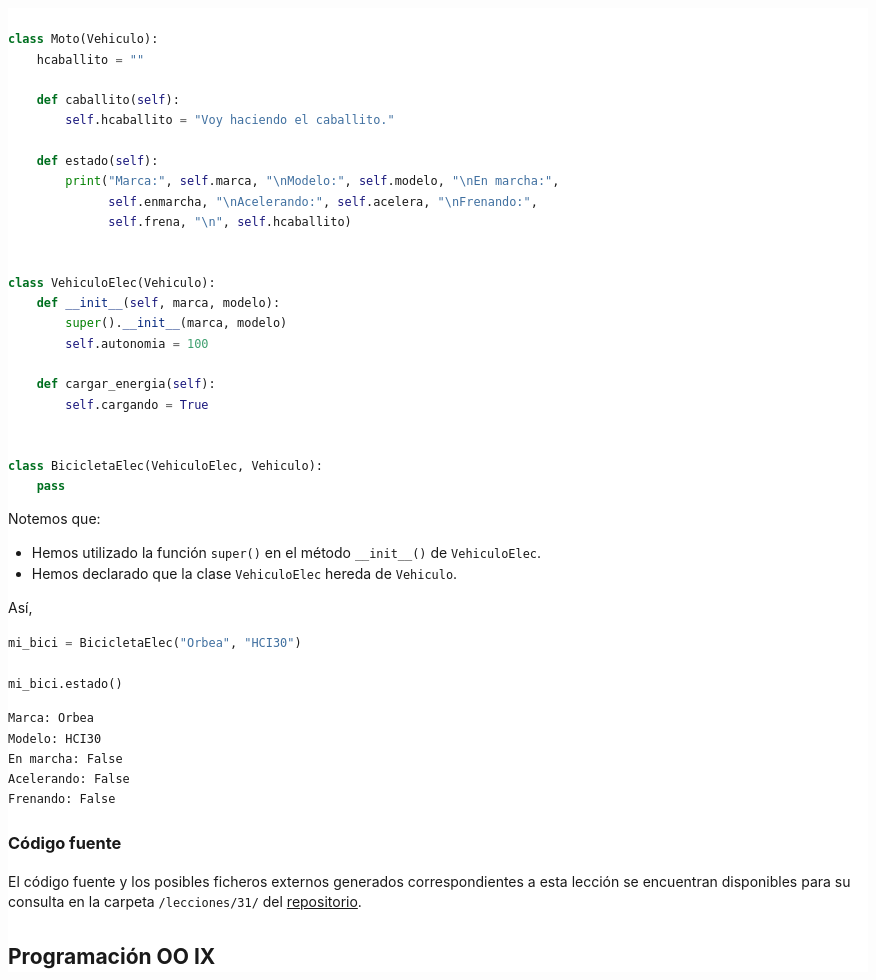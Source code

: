 ```python

class Moto(Vehiculo):
    hcaballito = ""

    def caballito(self):
        self.hcaballito = "Voy haciendo el caballito."

    def estado(self):
        print("Marca:", self.marca, "\nModelo:", self.modelo, "\nEn marcha:",
              self.enmarcha, "\nAcelerando:", self.acelera, "\nFrenando:",
              self.frena, "\n", self.hcaballito)


class VehiculoElec(Vehiculo):
    def __init__(self, marca, modelo):
        super().__init__(marca, modelo)
        self.autonomia = 100

    def cargar_energia(self):
        self.cargando = True


class BicicletaElec(VehiculoElec, Vehiculo):
    pass
```

Notemos que:

- Hemos utilizado la función `super()` en el método `__init__()` de `VehiculoElec`.
- Hemos declarado que la clase `VehiculoElec` hereda de `Vehiculo`.

Así,

```python
mi_bici = BicicletaElec("Orbea", "HCI30")

mi_bici.estado()
```

```bash
Marca: Orbea 
Modelo: HCI30 
En marcha: False 
Acelerando: False 
Frenando: False
```

### Código fuente

El código fuente y los posibles ficheros externos generados correspondientes a esta lección se encuentran disponibles para su consulta en la carpeta `/lecciones/31/` del [repositorio](https://github.com/ImAlexisSaez/curso-python-desde-0).

## Programación OO IX
